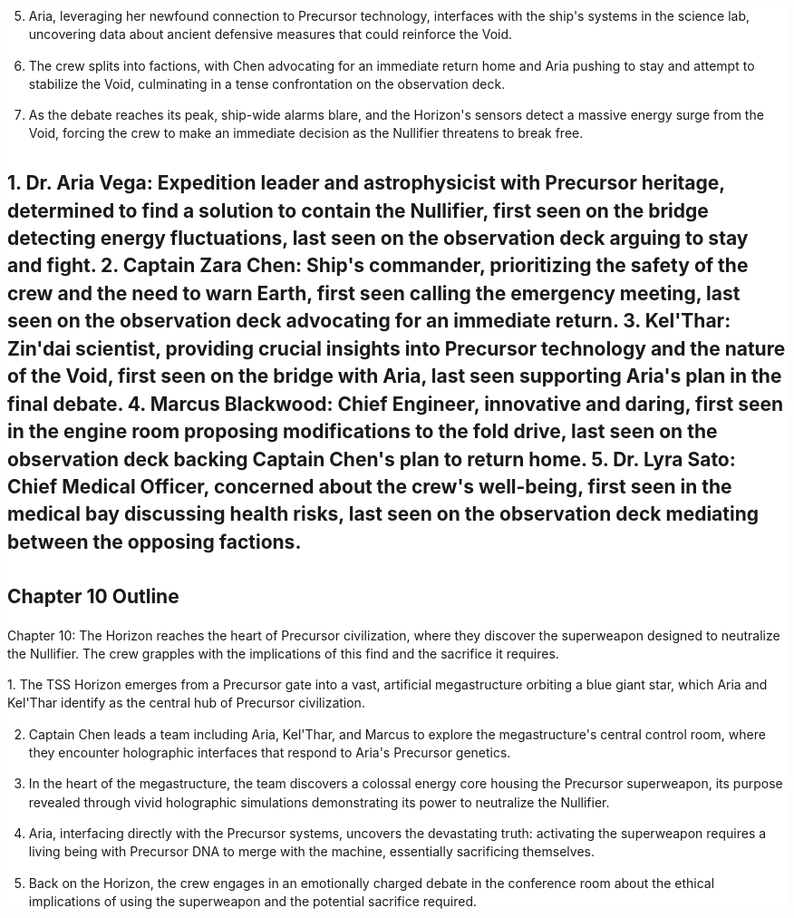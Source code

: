 5. Aria, leveraging her newfound connection to Precursor technology, interfaces with the ship's systems in the science lab, uncovering data about ancient defensive measures that could reinforce the Void.

6. The crew splits into factions, with Chen advocating for an immediate return home and Aria pushing to stay and attempt to stabilize the Void, culminating in a tense confrontation on the observation deck.

7. As the debate reaches its peak, ship-wide alarms blare, and the Horizon's sensors detect a massive energy surge from the Void, forcing the crew to make an immediate decision as the Nullifier threatens to break free.

</events>

<characters>1. Dr. Aria Vega: Expedition leader and astrophysicist with Precursor heritage, determined to find a solution to contain the Nullifier, first seen on the bridge detecting energy fluctuations, last seen on the observation deck arguing to stay and fight.
2. Captain Zara Chen: Ship's commander, prioritizing the safety of the crew and the need to warn Earth, first seen calling the emergency meeting, last seen on the observation deck advocating for an immediate return.
3. Kel'Thar: Zin'dai scientist, providing crucial insights into Precursor technology and the nature of the Void, first seen on the bridge with Aria, last seen supporting Aria's plan in the final debate.
4. Marcus Blackwood: Chief Engineer, innovative and daring, first seen in the engine room proposing modifications to the fold drive, last seen on the observation deck backing Captain Chen's plan to return home.
5. Dr. Lyra Sato: Chief Medical Officer, concerned about the crew's well-being, first seen in the medical bay discussing health risks, last seen on the observation deck mediating between the opposing factions.</characters>
----------------
## Chapter 10 Outline

<synopsis>Chapter 10: The Horizon reaches the heart of Precursor civilization, where they discover the superweapon designed to neutralize the Nullifier. The crew grapples with the implications of this find and the sacrifice it requires.</synopsis>

<events>
1. The TSS Horizon emerges from a Precursor gate into a vast, artificial megastructure orbiting a blue giant star, which Aria and Kel'Thar identify as the central hub of Precursor civilization.

2. Captain Chen leads a team including Aria, Kel'Thar, and Marcus to explore the megastructure's central control room, where they encounter holographic interfaces that respond to Aria's Precursor genetics.

3. In the heart of the megastructure, the team discovers a colossal energy core housing the Precursor superweapon, its purpose revealed through vivid holographic simulations demonstrating its power to neutralize the Nullifier.

4. Aria, interfacing directly with the Precursor systems, uncovers the devastating truth: activating the superweapon requires a living being with Precursor DNA to merge with the machine, essentially sacrificing themselves.

5. Back on the Horizon, the crew engages in an emotionally charged debate in the conference room about the ethical implications of using the superweapon and the potential sacrifice required.
